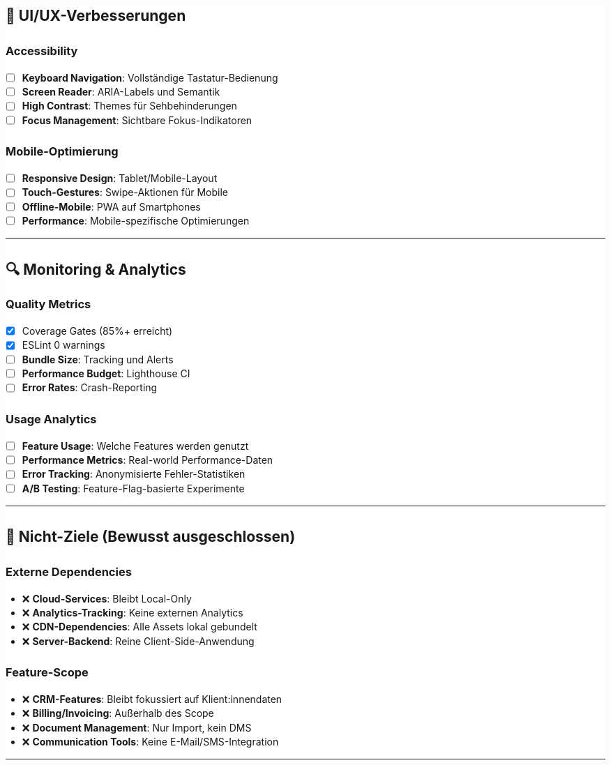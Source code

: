 ## 🎨 UI/UX-Verbesserungen

### Accessibility
- [ ] **Keyboard Navigation**: Vollständige Tastatur-Bedienung
- [ ] **Screen Reader**: ARIA-Labels und Semantik
- [ ] **High Contrast**: Themes für Sehbehinderungen
- [ ] **Focus Management**: Sichtbare Fokus-Indikatoren

### Mobile-Optimierung
- [ ] **Responsive Design**: Tablet/Mobile-Layout
- [ ] **Touch-Gestures**: Swipe-Aktionen für Mobile
- [ ] **Offline-Mobile**: PWA auf Smartphones
- [ ] **Performance**: Mobile-spezifische Optimierungen

---

## 🔍 Monitoring & Analytics

### Quality Metrics
- [x] Coverage Gates (85%+ erreicht)
- [x] ESLint 0 warnings
- [ ] **Bundle Size**: Tracking und Alerts
- [ ] **Performance Budget**: Lighthouse CI
- [ ] **Error Rates**: Crash-Reporting

### Usage Analytics
- [ ] **Feature Usage**: Welche Features werden genutzt
- [ ] **Performance Metrics**: Real-world Performance-Daten
- [ ] **Error Tracking**: Anonymisierte Fehler-Statistiken
- [ ] **A/B Testing**: Feature-Flag-basierte Experimente

---

## 🚫 Nicht-Ziele (Bewusst ausgeschlossen)

### Externe Dependencies
- ❌ **Cloud-Services**: Bleibt Local-Only
- ❌ **Analytics-Tracking**: Keine externen Analytics
- ❌ **CDN-Dependencies**: Alle Assets lokal gebundelt
- ❌ **Server-Backend**: Reine Client-Side-Anwendung

### Feature-Scope
- ❌ **CRM-Features**: Bleibt fokussiert auf Klient:innendaten
- ❌ **Billing/Invoicing**: Außerhalb des Scope
- ❌ **Document Management**: Nur Import, kein DMS
- ❌ **Communication Tools**: Keine E-Mail/SMS-Integration

---
